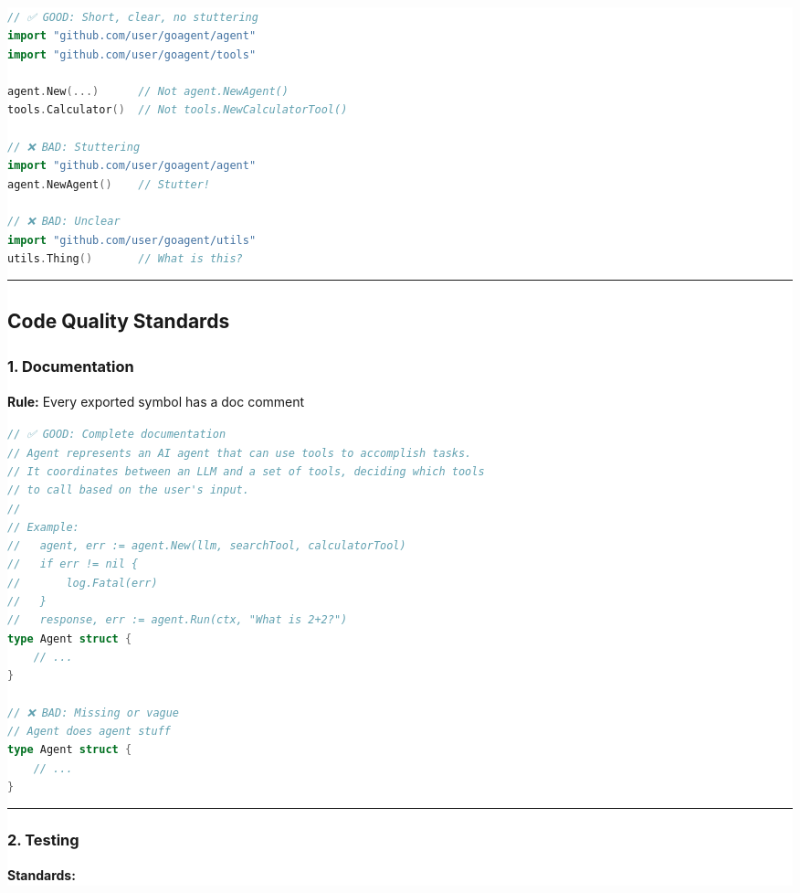 ```go
// ✅ GOOD: Short, clear, no stuttering
import "github.com/user/goagent/agent"
import "github.com/user/goagent/tools"

agent.New(...)      // Not agent.NewAgent()
tools.Calculator()  // Not tools.NewCalculatorTool()

// ❌ BAD: Stuttering
import "github.com/user/goagent/agent"
agent.NewAgent()    // Stutter!

// ❌ BAD: Unclear
import "github.com/user/goagent/utils"
utils.Thing()       // What is this?
```

---

## Code Quality Standards

### 1. **Documentation**

**Rule:** Every exported symbol has a doc comment

```go
// ✅ GOOD: Complete documentation
// Agent represents an AI agent that can use tools to accomplish tasks.
// It coordinates between an LLM and a set of tools, deciding which tools
// to call based on the user's input.
//
// Example:
//   agent, err := agent.New(llm, searchTool, calculatorTool)
//   if err != nil {
//       log.Fatal(err)
//   }
//   response, err := agent.Run(ctx, "What is 2+2?")
type Agent struct {
    // ...
}

// ❌ BAD: Missing or vague
// Agent does agent stuff
type Agent struct {
    // ...
}
```

---

### 2. **Testing**

**Standards:**

